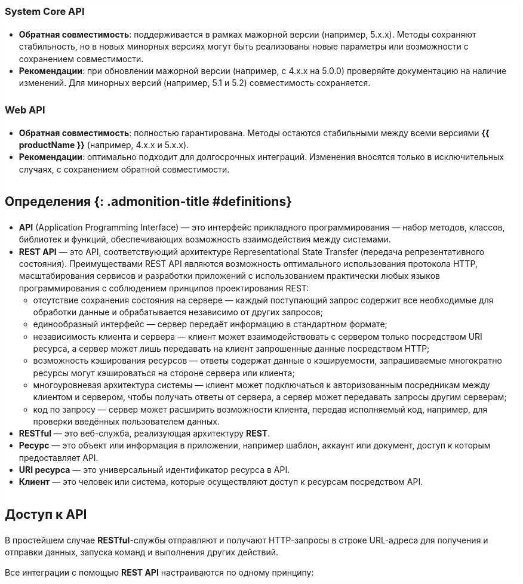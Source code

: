 ### System Core API

- **Обратная совместимость**: поддерживается в рамках мажорной версии (например, 5.x.x). Методы сохраняют стабильность, но в новых минорных версиях могут быть реализованы новые параметры или возможности с сохранением совместимости.
- **Рекомендации**: при обновлении мажорной версии (например, с 4.x.x на 5.0.0) проверяйте документацию на наличие изменений. Для минорных версий (например, 5.1 и 5.2) совместимость сохраняется.

### Web API

- **Обратная совместимость**: полностью гарантирована. Методы остаются стабильными между всеми версиями **{{ productName }}** (например, 4.x.x и 5.x.x).
- **Рекомендации**: оптимально подходит для долгосрочных интеграций. Изменения вносятся только в исключительных случаях, с сохранением обратной совместимости.

<div class="admonition question" markdown="block">

## Определения {: .admonition-title #definitions}

- **API** (Application Programming Interface) — это интерфейс прикладного программирования — набор методов, классов, библиотек и функций, обеспечивающих возможность взаимодействия между системами.
- **REST API** — это API, соответствующий архитектуре Representational State Transfer (передача репрезентативного состояния). Преимуществами REST API являются возможность оптимального использования протокола HTTP, масштабирования сервисов и разработки приложений с использованием практически любых языков программирования с соблюдением принципов проектирования REST:
    - отсутствие сохранения состояния на сервере — каждый поступающий запрос содержит все необходимые для обработки данные и обрабатывается независимо от других запросов;
    - единообразный интерфейс — сервер передаёт информацию в стандартном формате;
    - независимость клиента и сервера — клиент может взаимодействовать с сервером только посредством URI ресурса, а сервер может лишь передавать на клиент запрошенные данные посредством HTTP;
    - возможность кэширования ресурсов — ответы содержат данные о кэшируемости, запрашиваемые многократно ресурсы могут кэшироваться на стороне сервера или клиента;
    - многоуровневая архитектура системы — клиент может подключаться к авторизованным посредникам между клиентом и сервером, чтобы получать ответы от сервера, а сервер может передавать запросы другим серверам;
    - код по запросу — сервер может расширить возможности клиента, передав исполняемый код, например, для проверки введённых пользователем данных.
- **RESTful** — это веб-служба, реализующая архитектуру **REST**.
- **Ресурс** — это объект или информация в приложении, например шаблон, аккаунт или документ, доступ к которым предоставляет API.
- **URI ресурса** — это универсальный идентификатор ресурса в API.
- **Клиент** — это человек или система, которые осуществляют доступ к ресурсам посредством API.

</div>

## Доступ к API

В простейшем случае **RESTful**-службы отправляют и получают HTTP-запросы в строке URL-адреса для получения и отправки данных, запуска команд и выполнения других действий.

Все интеграции с помощью **REST API** настраиваются по одному принципу:
